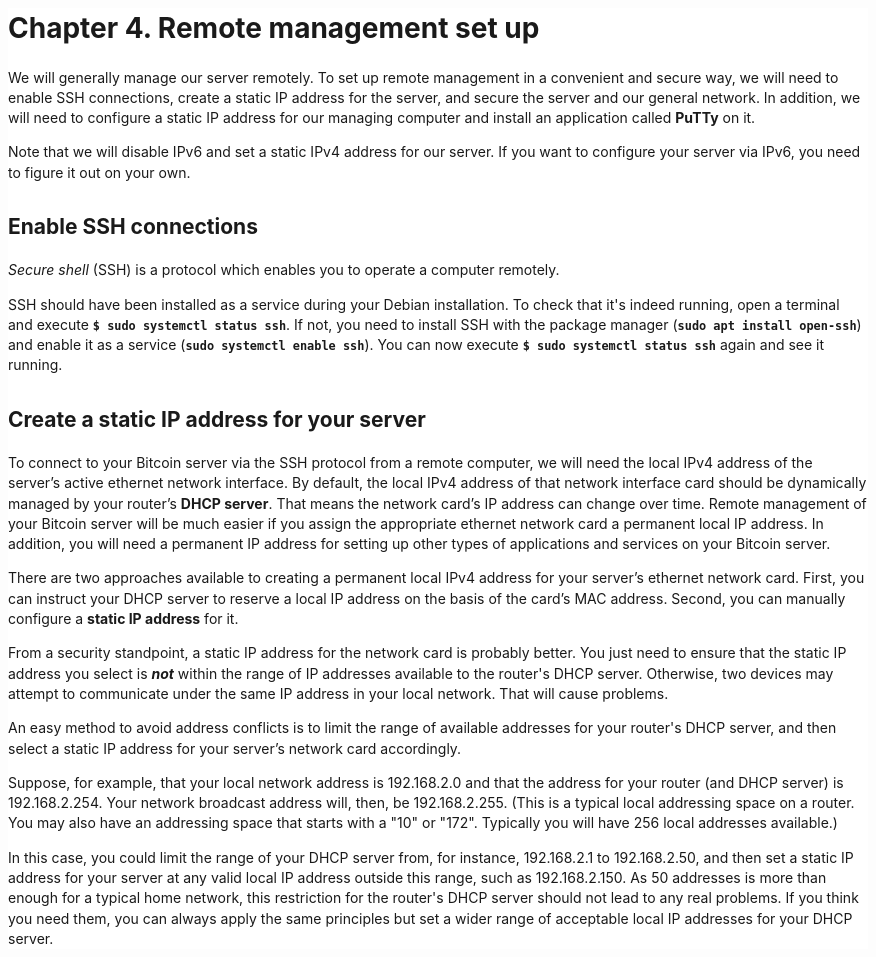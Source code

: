 # Chapter 4. Remote management set up

We will generally manage our server remotely. To set up remote management in a convenient and secure way, we will need to enable SSH connections, create a static IP address for the server, and secure the server and our general network. In addition, we will need to configure a static IP address for our managing computer and install an application called **PuTTy** on it.   

Note that we will disable IPv6 and set a static IPv4 address for our server. If you want to configure your server via IPv6, you need to figure it out on your own.


## Enable SSH connections

*Secure shell* (SSH) is a protocol which enables you to operate a computer remotely. 

SSH should have been installed as a service during your Debian installation. To check that it's indeed running, open a terminal and execute **`$ sudo systemctl status ssh`**. If not, you need to install SSH with the package manager (**`sudo apt install open-ssh`**) and enable it as a service (**`sudo systemctl enable ssh`**). You can now execute **`$ sudo systemctl status ssh`** again and see it running. 


## Create a static IP address for your server

To connect to your Bitcoin server via the SSH protocol from a remote computer, we will need the local IPv4 address of the server’s active ethernet network interface. By default, the local IPv4 address of that network interface card should be dynamically managed by your router’s **DHCP server**. That means the network card’s IP address can change over time. Remote management of your Bitcoin server will be much easier if you assign the appropriate ethernet network card a permanent local IP address. In addition, you will need a permanent IP address for setting up other types of applications and services on your Bitcoin server. 

There are two approaches available to creating a permanent local IPv4 address for your server’s ethernet network card. First, you can instruct your DHCP server to reserve a local IP address on the basis of the card’s MAC address. Second, you can manually configure a **static IP address** for it.  

From a security standpoint, a static IP address for the network card is probably better. You just need to ensure that the static IP address you select is ***not*** within the range of IP addresses available to the router's DHCP server. Otherwise, two devices may attempt to communicate under the same IP address in your local network. That will cause problems.

An easy method to avoid address conflicts is to limit the range of available addresses for your router's DHCP server, and then select a static IP address for your server’s network card accordingly. 

Suppose, for example, that your local network address is 192.168.2.0 and that the address for your router (and DHCP server) is 192.168.2.254. Your network broadcast address will, then, be 192.168.2.255. (This is a typical local addressing space on a router. You may also have an addressing space that starts with a "10" or "172". Typically you will have 256 local addresses available.) 

In this case, you could limit the range of your DHCP server from, for instance, 192.168.2.1 to 192.168.2.50, and then set a static IP address for your server at any valid local IP address outside this range, such as 192.168.2.150. As 50 addresses is more than enough for a typical home network, this restriction for the router's DHCP server should not lead to any real problems. If you think you need them, you can always apply the same principles but set a wider range of acceptable local IP addresses for your DHCP server. 
